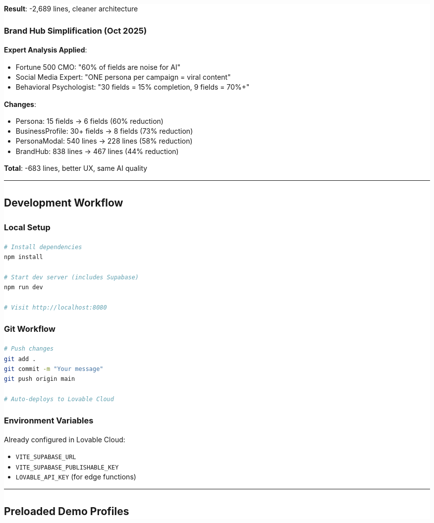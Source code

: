 **Result**: -2,689 lines, cleaner architecture

### Brand Hub Simplification (Oct 2025)

**Expert Analysis Applied**:
- Fortune 500 CMO: "60% of fields are noise for AI"
- Social Media Expert: "ONE persona per campaign = viral content"
- Behavioral Psychologist: "30 fields = 15% completion, 9 fields = 70%+"

**Changes**:
- Persona: 15 fields → 6 fields (60% reduction)
- BusinessProfile: 30+ fields → 8 fields (73% reduction)
- PersonaModal: 540 lines → 228 lines (58% reduction)
- BrandHub: 838 lines → 467 lines (44% reduction)

**Total**: -683 lines, better UX, same AI quality

---

## Development Workflow

### Local Setup

```bash
# Install dependencies
npm install

# Start dev server (includes Supabase)
npm run dev

# Visit http://localhost:8080
```

### Git Workflow

```bash
# Push changes
git add .
git commit -m "Your message"
git push origin main

# Auto-deploys to Lovable Cloud
```

### Environment Variables

Already configured in Lovable Cloud:
- `VITE_SUPABASE_URL`
- `VITE_SUPABASE_PUBLISHABLE_KEY`
- `LOVABLE_API_KEY` (for edge functions)

---

## Preloaded Demo Profiles
